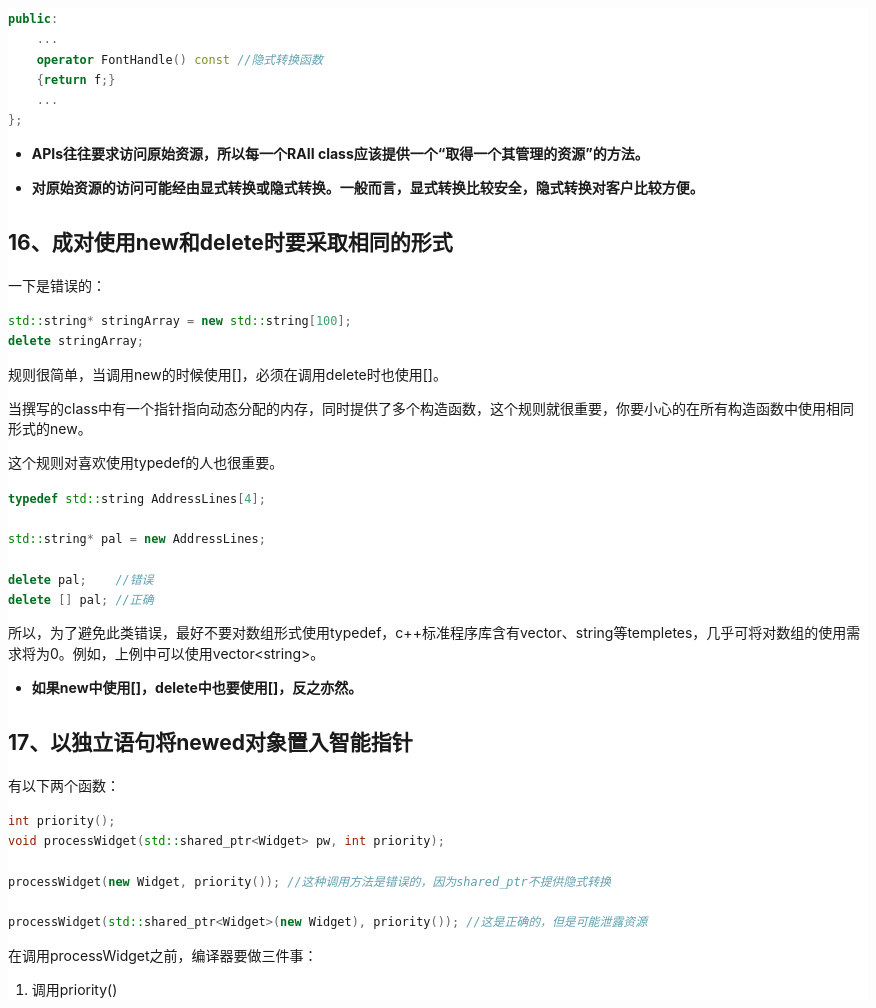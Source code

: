 ```c++
public:
    ...
    operator FontHandle() const //隐式转换函数
    {return f;}
    ...
};
```

* **APIs往往要求访问原始资源，所以每一个RAII class应该提供一个“取得一个其管理的资源”的方法。**

* **对原始资源的访问可能经由显式转换或隐式转换。一般而言，显式转换比较安全，隐式转换对客户比较方便。**

## 16、成对使用new和delete时要采取相同的形式

一下是错误的：

```cpp
std::string* stringArray = new std::string[100];
delete stringArray;
```

规则很简单，当调用new的时候使用[]，必须在调用delete时也使用[]。

当撰写的class中有一个指针指向动态分配的内存，同时提供了多个构造函数，这个规则就很重要，你要小心的在所有构造函数中使用相同形式的new。

这个规则对喜欢使用typedef的人也很重要。

```cpp
typedef std::string AddressLines[4];

std::string* pal = new AddressLines;

delete pal;    //错误
delete [] pal; //正确
```

所以，为了避免此类错误，最好不要对数组形式使用typedef，c++标准程序库含有vector、string等templetes，几乎可将对数组的使用需求将为0。例如，上例中可以使用vector\<string>。

* **如果new中使用[]，delete中也要使用[]，反之亦然。**

## 17、以独立语句将newed对象置入智能指针

有以下两个函数：

```cpp
int priority();
void processWidget(std::shared_ptr<Widget> pw, int priority);

processWidget(new Widget, priority()); //这种调用方法是错误的，因为shared_ptr不提供隐式转换

processWidget(std::shared_ptr<Widget>(new Widget), priority()); //这是正确的，但是可能泄露资源
```

在调用processWidget之前，编译器要做三件事：

1. 调用priority()
